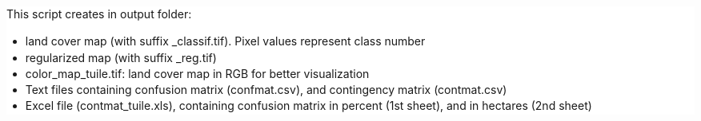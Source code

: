 This script creates in output folder:
- land cover map (with suffix _classif.tif). Pixel values represent class number
- regularized map (with suffix _reg.tif)
- color_map_tuile.tif: land cover map in RGB for better visualization
- Text files containing confusion matrix (confmat.csv), and contingency matrix (contmat.csv)
- Excel file (contmat_tuile.xls), containing confusion matrix in percent (1st sheet), and in hectares (2nd sheet)


